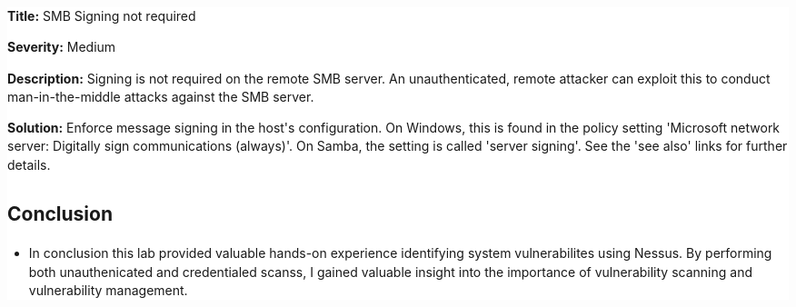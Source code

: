 **Title:** SMB Signing not required

**Severity:** Medium

**Description:** Signing is not required on the remote SMB server. An unauthenticated, remote attacker can exploit this to conduct man-in-the-middle attacks against the SMB server.

**Solution:** Enforce message signing in the host's configuration. On Windows, this is found in the policy setting 'Microsoft network server: Digitally sign communications (always)'. On Samba, the setting is called 'server signing'. See the 'see also' links for further details.

## Conclusion

* In conclusion this lab provided valuable hands-on experience identifying system vulnerabilites using Nessus. By performing both unauthenicated and credentialed scanss, I gained valuable insight into the importance of vulnerability scanning and vulnerability management.
